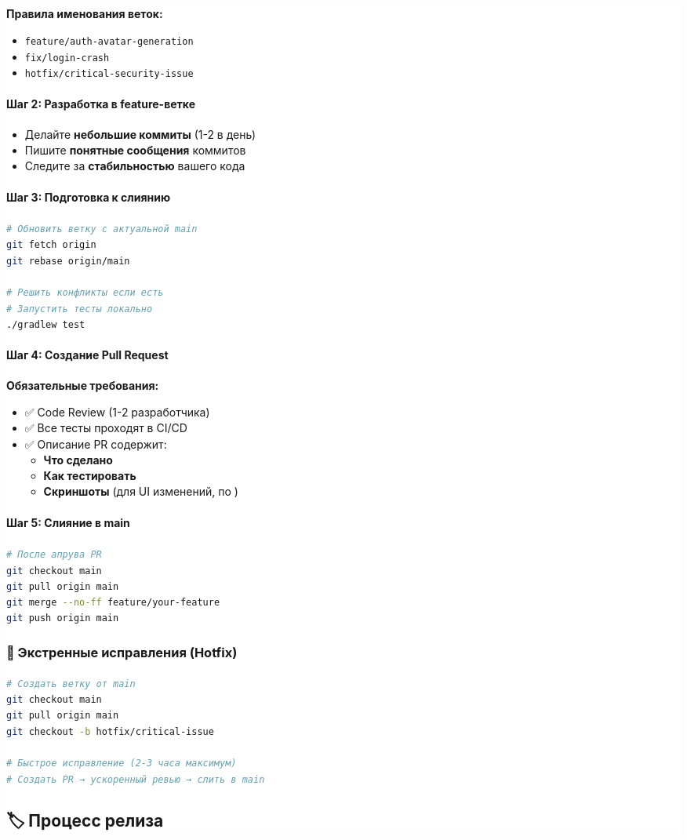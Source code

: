**Правила именования веток:**
- `feature/auth-avatar-generation`
- `fix/login-crash` 
- `hotfix/critical-security-issue`

#### Шаг 2: Разработка в feature-ветке
- Делайте **небольшие коммиты** (1-2 в день)
- Пишите **понятные сообщения** коммитов
- Следите за **стабильностью** вашего кода

#### Шаг 3: Подготовка к слиянию
```bash
# Обновить ветку с актуальной main
git fetch origin
git rebase origin/main

# Решить конфликты если есть
# Запустить тесты локально
./gradlew test
```

#### Шаг 4: Создание Pull Request
**Обязательные требования:**
- ✅ Code Review (1-2 разработчика)
- ✅ Все тесты проходят в CI/CD
- ✅ Описание PR содержит:
  - **Что сделано**
  - **Как тестировать**
  - **Скриншоты** (для UI изменений, по )

#### Шаг 5: Слияние в main
```bash
# После апрува PR
git checkout main
git pull origin main
git merge --no-ff feature/your-feature
git push origin main
```

### 🚨 Экстренные исправления (Hotfix)
```bash
# Создать ветку от main
git checkout main
git pull origin main
git checkout -b hotfix/critical-issue

# Быстрое исправление (2-3 часа максимум)
# Создать PR → ускоренный ревью → слить в main
```

## 🏷️ Процесс релиза
